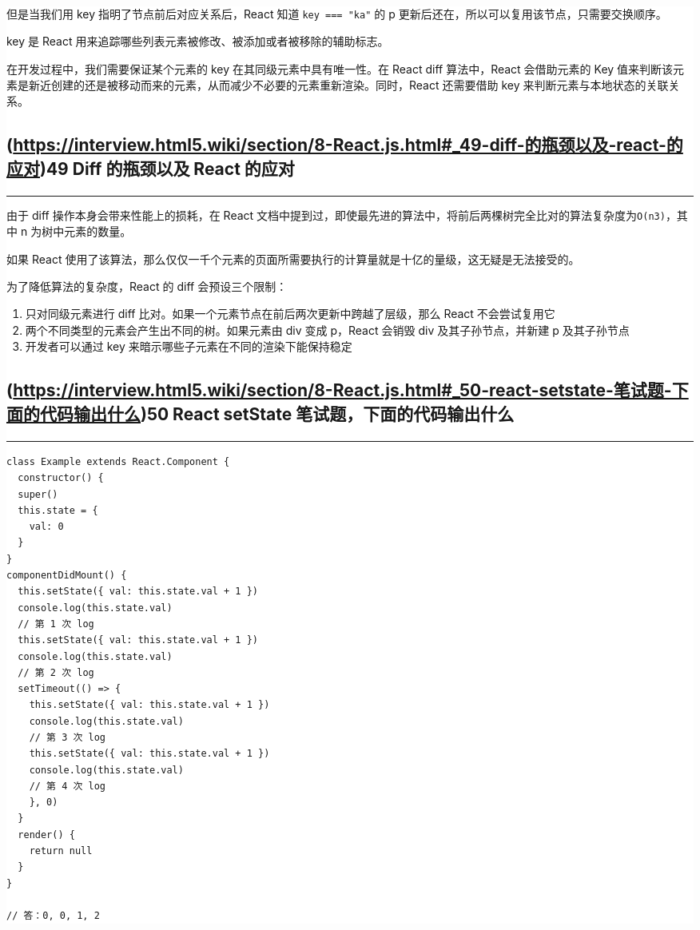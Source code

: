 但是当我们用 key 指明了节点前后对应关系后，React 知道 `key === "ka"` 的 p 更新后还在，所以可以复用该节点，只需要交换顺序。

key 是 React 用来追踪哪些列表元素被修改、被添加或者被移除的辅助标志。

在开发过程中，我们需要保证某个元素的 key 在其同级元素中具有唯一性。在 React diff 算法中，React 会借助元素的 Key 值来判断该元素是新近创建的还是被移动而来的元素，从而减少不必要的元素重新渲染。同时，React 还需要借助 key 来判断元素与本地状态的关联关系。

## (https://interview.html5.wiki/section/8-React.js.html#_49-diff-的瓶颈以及-react-的应对)49 Diff 的瓶颈以及 React 的应对

------

由于 diff 操作本身会带来性能上的损耗，在 React 文档中提到过，即使最先进的算法中，将前后两棵树完全比对的算法复杂度为`O(n3)`，其中 n 为树中元素的数量。

如果 React 使用了该算法，那么仅仅一千个元素的页面所需要执行的计算量就是十亿的量级，这无疑是无法接受的。

为了降低算法的复杂度，React 的 diff 会预设三个限制：

1. 只对同级元素进行 diff 比对。如果一个元素节点在前后两次更新中跨越了层级，那么 React 不会尝试复用它
2. 两个不同类型的元素会产生出不同的树。如果元素由 div 变成 p，React 会销毁 div 及其子孙节点，并新建 p 及其子孙节点
3. 开发者可以通过 key 来暗示哪些子元素在不同的渲染下能保持稳定

## (https://interview.html5.wiki/section/8-React.js.html#_50-react-setstate-笔试题-下面的代码输出什么)50 React setState 笔试题，下面的代码输出什么

------

```text
class Example extends React.Component {
  constructor() {
  super()
  this.state = {
    val: 0
  }
}
componentDidMount() {
  this.setState({ val: this.state.val + 1 })
  console.log(this.state.val)
  // 第 1 次 log
  this.setState({ val: this.state.val + 1 })
  console.log(this.state.val)
  // 第 2 次 log
  setTimeout(() => {
    this.setState({ val: this.state.val + 1 })
    console.log(this.state.val)
    // 第 3 次 log
    this.setState({ val: this.state.val + 1 })
    console.log(this.state.val)
    // 第 4 次 log
    }, 0)
  }
  render() {
    return null
  }
}

// 答：0, 0, 1, 2 
```
